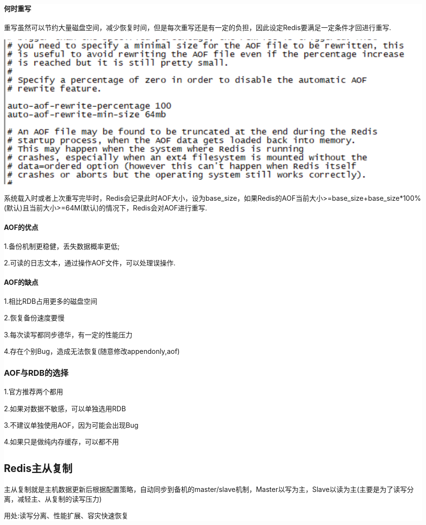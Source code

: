 #### 何时重写

重写虽然可以节约大量磁盘空间，减少恢复时间，但是每次重写还是有一定的负担，因此设定Redis要满足一定条件才回进行重写.

![image-20210312000351948](../images/image-20210312000351948.png)

系统载入时或者上次重写完毕时，Redis会记录此时AOF大小，设为base_size，如果Redis的AOF当前大小>=base_size+base_size*100%(默认)且当前大小>=64M(默认)的情况下，Redis会对AOF进行重写.

#### AOF的优点

1.备份机制更稳健，丢失数据概率更低;

2.可读的日志文本，通过操作AOF文件，可以处理误操作.

#### AOF的缺点

1.相比RDB占用更多的磁盘空间

2.恢复备份速度要慢

3.每次读写都同步德华，有一定的性能压力

4.存在个别Bug，造成无法恢复(随意修改appendonly,aof)

### AOF与RDB的选择

1.官方推荐两个都用

2.如果对数据不敏感，可以单独选用RDB

 3.不建议单独使用AOF，因为可能会出现Bug

4.如果只是做纯内存缓存，可以都不用



## Redis主从复制

主从复制就是主机数据更新后根据配置策略，自动同步到备机的master/slave机制，Master以写为主，Slave以读为主(主要是为了读写分离，减轻主、从复制的读写压力)

用处:读写分离、性能扩展、容灾快速恢复
